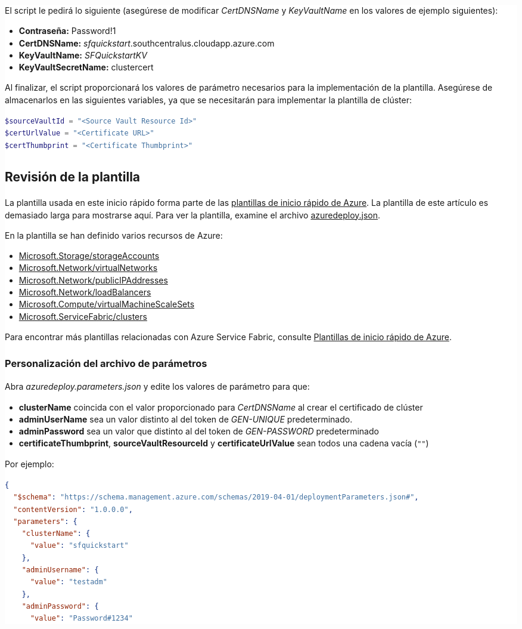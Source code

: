 El script le pedirá lo siguiente (asegúrese de modificar *CertDNSName* y *KeyVaultName* en los valores de ejemplo siguientes):

* **Contraseña:** Password!1
* **CertDNSName:** *sfquickstart*.southcentralus.cloudapp.azure.com
* **KeyVaultName:** *SFQuickstartKV*
* **KeyVaultSecretName:** clustercert

Al finalizar, el script proporcionará los valores de parámetro necesarios para la implementación de la plantilla. Asegúrese de almacenarlos en las siguientes variables, ya que se necesitarán para implementar la plantilla de clúster:

```powershell
$sourceVaultId = "<Source Vault Resource Id>"
$certUrlValue = "<Certificate URL>"
$certThumbprint = "<Certificate Thumbprint>"
```

## <a name="review-the-template"></a>Revisión de la plantilla

La plantilla usada en este inicio rápido forma parte de las [plantillas de inicio rápido de Azure](https://azure.microsoft.com/resources/templates/service-fabric-secure-cluster-5-node-1-nodetype/). La plantilla de este artículo es demasiado larga para mostrarse aquí. Para ver la plantilla, examine el archivo [azuredeploy.json](https://raw.githubusercontent.com/Azure/azure-quickstart-templates/master/service-fabric-secure-cluster-5-node-1-nodetype/azuredeploy.json).

En la plantilla se han definido varios recursos de Azure:

* [Microsoft.Storage/storageAccounts](/azure/templates/microsoft.storage/storageaccounts)
* [Microsoft.Network/virtualNetworks](/azure/templates/microsoft.network/virtualnetworks)
* [Microsoft.Network/publicIPAddresses](/azure/templates/microsoft.network/publicipaddresses)
* [Microsoft.Network/loadBalancers](/azure/templates/microsoft.network/loadbalancers)
* [Microsoft.Compute/virtualMachineScaleSets](/azure/templates/microsoft.compute/virtualmachinescalesets)
* [Microsoft.ServiceFabric/clusters](/azure/templates/microsoft.servicefabric/clusters)

Para encontrar más plantillas relacionadas con Azure Service Fabric, consulte [Plantillas de inicio rápido de Azure](https://azure.microsoft.com/resources/templates/?sort=Popular&term=service+fabric).

### <a name="customize-the-parameters-file"></a>Personalización del archivo de parámetros

Abra *azuredeploy.parameters.json* y edite los valores de parámetro para que:

* **clusterName** coincida con el valor proporcionado para *CertDNSName* al crear el certificado de clúster
* **adminUserName** sea un valor distinto al del token de *GEN-UNIQUE* predeterminado.
* **adminPassword** sea un valor que distinto al del token de *GEN-PASSWORD* predeterminado
* **certificateThumbprint**, **sourceVaultResourceId** y **certificateUrlValue** sean todos una cadena vacía (`""`)

Por ejemplo:

```json
{
  "$schema": "https://schema.management.azure.com/schemas/2019-04-01/deploymentParameters.json#",
  "contentVersion": "1.0.0.0",
  "parameters": {
    "clusterName": {
      "value": "sfquickstart"
    },
    "adminUsername": {
      "value": "testadm"
    },
    "adminPassword": {
      "value": "Password#1234"
```